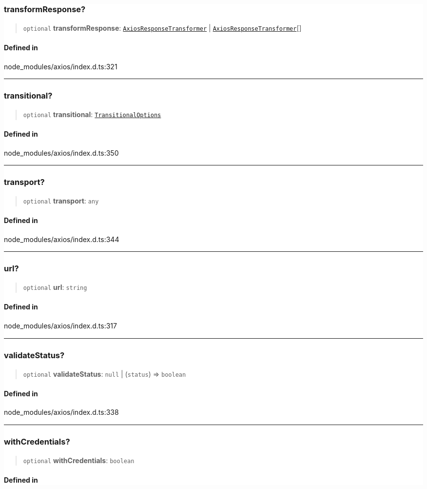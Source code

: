 ### transformResponse?

> `optional` **transformResponse**: [`AxiosResponseTransformer`](AxiosResponseTransformer.md) \| [`AxiosResponseTransformer`](AxiosResponseTransformer.md)[]

#### Defined in

node\_modules/axios/index.d.ts:321

***

### transitional?

> `optional` **transitional**: [`TransitionalOptions`](TransitionalOptions.md)

#### Defined in

node\_modules/axios/index.d.ts:350

***

### transport?

> `optional` **transport**: `any`

#### Defined in

node\_modules/axios/index.d.ts:344

***

### url?

> `optional` **url**: `string`

#### Defined in

node\_modules/axios/index.d.ts:317

***

### validateStatus?

> `optional` **validateStatus**: `null` \| (`status`) => `boolean`

#### Defined in

node\_modules/axios/index.d.ts:338

***

### withCredentials?

> `optional` **withCredentials**: `boolean`

#### Defined in
